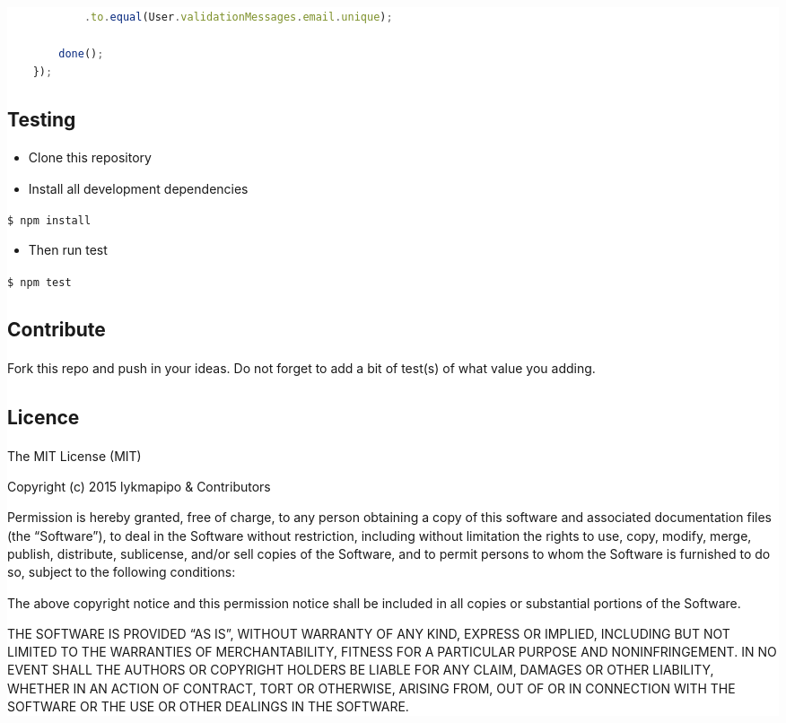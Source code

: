 ```js
            .to.equal(User.validationMessages.email.unique);

        done();
    });
```

## Testing

* Clone this repository

* Install all development dependencies

```sh
$ npm install
```
* Then run test

```sh
$ npm test
```

## Contribute

Fork this repo and push in your ideas. 
Do not forget to add a bit of test(s) of what value you adding.

## Licence

The MIT License (MIT)

Copyright (c) 2015 lykmapipo & Contributors

Permission is hereby granted, free of charge, to any person obtaining a copy of this software and associated documentation files (the “Software”), to deal in the Software without restriction, including without limitation the rights to use, copy, modify, merge, publish, distribute, sublicense, and/or sell copies of the Software, and to permit persons to whom the Software is furnished to do so, subject to the following conditions:

The above copyright notice and this permission notice shall be included in all copies or substantial portions of the Software.

THE SOFTWARE IS PROVIDED “AS IS”, WITHOUT WARRANTY OF ANY KIND, EXPRESS OR IMPLIED, INCLUDING BUT NOT LIMITED TO THE WARRANTIES OF MERCHANTABILITY, FITNESS FOR A PARTICULAR PURPOSE AND NONINFRINGEMENT. IN NO EVENT SHALL THE AUTHORS OR COPYRIGHT HOLDERS BE LIABLE FOR ANY CLAIM, DAMAGES OR OTHER LIABILITY, WHETHER IN AN ACTION OF CONTRACT, TORT OR OTHERWISE, ARISING FROM, OUT OF OR IN CONNECTION WITH THE SOFTWARE OR THE USE OR OTHER DEALINGS IN THE SOFTWARE. 